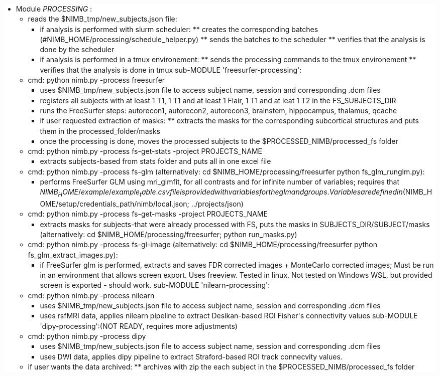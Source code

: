
* Module *PROCESSING* :
    * reads the $NIMB_tmp/new_subjects.json file:
        * if analysis is performed with slurm scheduler:
            ** creates the corresponding batches (#NIMB_HOME/processing/schedule_helper.py)
            ** sends the batches to the scheduler
            ** verifies that the analysis is done by the scheduler
        * if analysis is performed in a tmux environement:
            ** sends the processing commands to the tmux environement
            ** verifies that the analysis is done in tmux
    sub-MODULE 'freesurfer-processing':
    * cmd: python nimb.py -process freesurfer
        * uses $NIMB_tmp/new_subjects.json file to access subject name, session and corresponding .dcm files
        * registers all subjects with at least 1 T1, 1 T1 and at least 1 Flair, 1 T1 and at leat 1 T2 in the FS_SUBJECTS_DIR
        * runs the FreeSurfer steps: autorecon1, autorecon2, autorecon3, brainstem, hippocampus, thalamus, qcache
        * if user requested extraction of masks:
            ** extracts the masks for the corresponding subcortical structures and puts them in the processed_folder/masks
        * once the processing is done, moves the processed subjects to the $PROCESSED_NIMB/processed_fs folder
    * cmd: python nimb.py -process fs-get-stats -project PROJECTS_NAME
        * extracts subjects-based from stats folder and puts all in one excel file
    * cmd: python nimb.py -process fs-glm (alternatively: cd $NIMB_HOME/processing/freesurfer python fs_glm_runglm.py):
        * performs FreeSurfer GLM using mri_glmfit, for all contrasts and for infinite number of variables; requires that $NIMB_HOME/example/example_table.csv file is provided with variables for the glm and groups. Variables are defined in ($NIMB_HOME/setup/credentials_path/nimb/local.json; ../projects/json)
    * cmd: python nimb.py -process fs-get-masks -project PROJECTS_NAME
        * extracts masks for subjects-that were already processed with FS, puts the masks in SUBJECTS_DIR/SUBJECT/masks (alternatively: cd $NIMB_HOME/processing/freesurfer; python run_masks.py)
    * cmd: python nimb.py -process fs-gl-image (alternatively: cd $NIMB_HOME/processing/freesurfer python fs_glm_extract_images.py):
        * if FreeSurfer glm is performed, extracts and saves FDR corrected images + MonteCarlo corrected images; Must be run in an environment that allows screen export. Uses freeview. Tested in linux. Not tested on Windows WSL, but provided screen is exported - should work.
    sub-MODULE 'nilearn-processing':
    * cmd: python nimb.py -process nilearn
        * uses $NIMB_tmp/new_subjects.json file to access subject name, session and corresponding .dcm files
        * uses rsfMRI data, applies nilearn pipeline to extract Desikan-based ROI Fisher's connectivity values
    sub-MODULE 'dipy-processing':(NOT READY, requires more adjustments)
    * cmd: python nimb.py -process dipy
        * uses $NIMB_tmp/new_subjects.json file to access subject name, session and corresponding .dcm files
        * uses DWI data, applies dipy pipeline to extract Straford-based ROI track connecvity values.
    * if user wants the data archived:
        ** archives with zip the each subject in the $PROCESSED_NIMB/processed_fs folder
